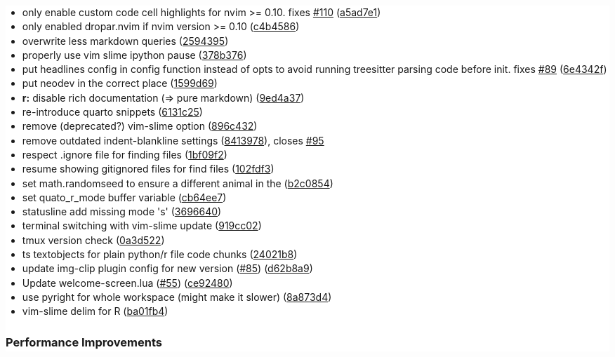 * only enable custom code cell highlights for nvim &gt;= 0.10. fixes [#110](https://github.com/zaverous/quarto-nvim-kickstarter/issues/110) ([a5ad7e1](https://github.com/zaverous/quarto-nvim-kickstarter/commit/a5ad7e1d83981d1991dc7d486924a64741630c39))
* only enabled dropar.nvim if nvim version &gt;= 0.10 ([c4b4586](https://github.com/zaverous/quarto-nvim-kickstarter/commit/c4b45864c811d6304ded738a463670537c6690f3))
* overwrite less markdown queries ([2594395](https://github.com/zaverous/quarto-nvim-kickstarter/commit/2594395789a7e4080ff8e4381aa6a53de8a79f3e))
* properly use vim slime ipython pause ([378b376](https://github.com/zaverous/quarto-nvim-kickstarter/commit/378b3761a74480d6fe05fd5bc83609d38670e49b))
* put headlines config in config function instead of opts to avoid running treesitter parsing code before init. fixes [#89](https://github.com/zaverous/quarto-nvim-kickstarter/issues/89) ([6e4342f](https://github.com/zaverous/quarto-nvim-kickstarter/commit/6e4342fb0ad9b78b6b4dd7bd1cc383b7f36fb1dd))
* put neodev in the correct place ([1599d69](https://github.com/zaverous/quarto-nvim-kickstarter/commit/1599d699a53b99dcbd7cdfb48435a0af834b6a54))
* **r:** disable rich documentation (=&gt; pure markdown) ([9ed4a37](https://github.com/zaverous/quarto-nvim-kickstarter/commit/9ed4a3734ffbaeb17bd9948ff26dc2e2fd1558bf))
* re-introduce quarto snippets ([6131c25](https://github.com/zaverous/quarto-nvim-kickstarter/commit/6131c2515509a00df1ccbdd530bcf3cfb2ac441d))
* remove (deprecated?) vim-slime option ([896c432](https://github.com/zaverous/quarto-nvim-kickstarter/commit/896c432ba0ad5676bf36c918f050f9193a87586b))
* remove outdated indent-blankline settings ([8413978](https://github.com/zaverous/quarto-nvim-kickstarter/commit/8413978ad750b40c599e8f1b6b15a15f964ef01b)), closes [#95](https://github.com/zaverous/quarto-nvim-kickstarter/issues/95)
* respect .ignore file for finding files ([1bf09f2](https://github.com/zaverous/quarto-nvim-kickstarter/commit/1bf09f2e9d16c0c398d7bebb4b5965b15fe2e98c))
* resume showing gitignored files for find files ([102fdf3](https://github.com/zaverous/quarto-nvim-kickstarter/commit/102fdf3a1140729b382a3b7950604b8270b795e7))
* set math.randomseed to ensure a different animal in the ([b2c0854](https://github.com/zaverous/quarto-nvim-kickstarter/commit/b2c085452b6dcc98e3b1554d3192e330ecc5cbc2))
* set quato_r_mode buffer variable ([cb64ee7](https://github.com/zaverous/quarto-nvim-kickstarter/commit/cb64ee737a1279ab6a58c6fd2548fb202334063b))
* statusline add missing mode 's' ([3696640](https://github.com/zaverous/quarto-nvim-kickstarter/commit/369664060396c8010a7d227b4d2124b47866febf))
* terminal switching with vim-slime update ([919cc02](https://github.com/zaverous/quarto-nvim-kickstarter/commit/919cc02d816f496588ea9f7a9d7ef5122e9e71f0))
* tmux version check ([0a3d522](https://github.com/zaverous/quarto-nvim-kickstarter/commit/0a3d522f605766f985d565d669a679b5513201c6))
* ts textobjects for plain python/r file code chunks ([24021b8](https://github.com/zaverous/quarto-nvim-kickstarter/commit/24021b8ca25b569592cf8dc8174a1cc00ab29e30))
* update img-clip plugin config for new version ([#85](https://github.com/zaverous/quarto-nvim-kickstarter/issues/85)) ([d62b8a9](https://github.com/zaverous/quarto-nvim-kickstarter/commit/d62b8a97574ceb284b1424d02564326945ea4275))
* Update welcome-screen.lua ([#55](https://github.com/zaverous/quarto-nvim-kickstarter/issues/55)) ([ce92480](https://github.com/zaverous/quarto-nvim-kickstarter/commit/ce92480f82228ec0896a1af94794c0116cb38841))
* use pyright for whole workspace (might make it slower) ([8a873d4](https://github.com/zaverous/quarto-nvim-kickstarter/commit/8a873d4a49dedfeb4378bdfd1a528c7d4a070fdf))
* vim-slime delim for R ([ba01fb4](https://github.com/zaverous/quarto-nvim-kickstarter/commit/ba01fb4ac1fd05fb0df97605adbe77a859052c8f))


### Performance Improvements
